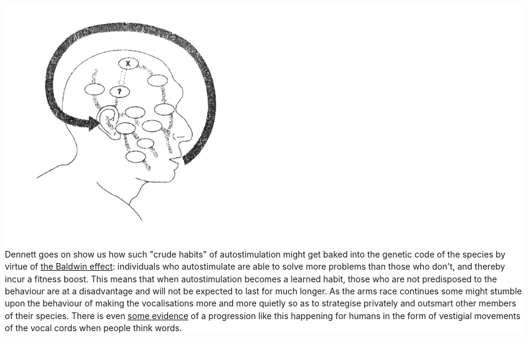 <img src="https://github.com/DylanCope/dylancope.github.io/blob/master/assets/learning-to-communicate-to-oneself/new-information-flow.jpg?raw=true" width="400px" display="block" margin-left="auto" margin-right="auto" class="center"/>
</p>

Dennett goes on show us how such "crude habits" of autostimulation might get baked into the genetic code of the species by virtue of [the Baldwin effect](https://en.wikipedia.org/wiki/Baldwin_effect): individuals who autostimulate are able to solve more problems than those who don't, and thereby incur a fitness boost. This means that when autostimulation becomes a learned habit, those who are not predisposed to the behaviour are at a disadvantage and will not be expected to last for much longer. As the arms race continues some might stumble upon the behaviour of making the vocalisations more and more quietly so as to strategise privately and outsmart other members of their species. There is even [some evidence](https://en.wikipedia.org/wiki/Subvocalization) of a progression like this happening for humans in the form of vestigial movements of the vocal cords when people think words.  
